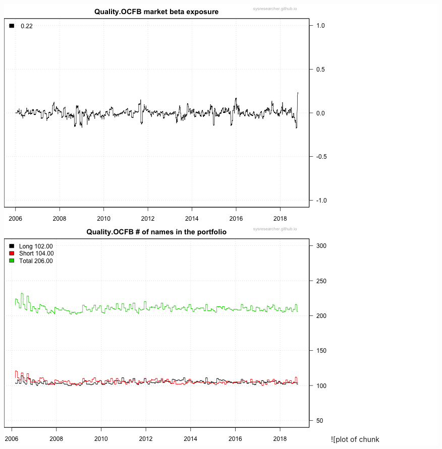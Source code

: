 ![plot of chunk plot-3](/public/images/2018-10-23-quality-na/plot-3-11.png)![plot of chunk plot-3](/public/images/2018-10-23-quality-na/plot-3-12.png)![plot of chunk